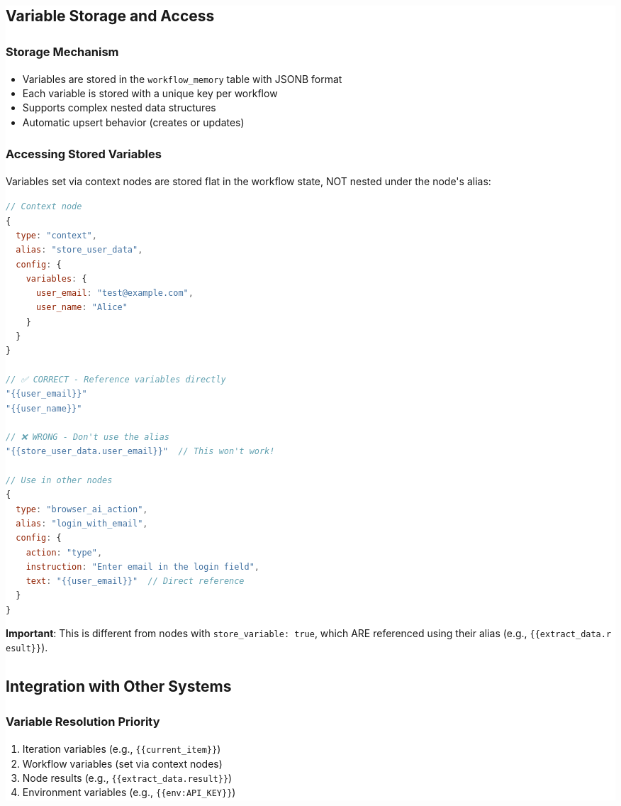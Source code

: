 ## Variable Storage and Access

### Storage Mechanism
- Variables are stored in the `workflow_memory` table with JSONB format
- Each variable is stored with a unique key per workflow
- Supports complex nested data structures
- Automatic upsert behavior (creates or updates)

### Accessing Stored Variables
Variables set via context nodes are stored flat in the workflow state, NOT nested under the node's alias:

```javascript
// Context node
{
  type: "context",
  alias: "store_user_data",
  config: {
    variables: {
      user_email: "test@example.com",
      user_name: "Alice"
    }
  }
}

// ✅ CORRECT - Reference variables directly
"{{user_email}}"
"{{user_name}}"

// ❌ WRONG - Don't use the alias
"{{store_user_data.user_email}}"  // This won't work!

// Use in other nodes
{
  type: "browser_ai_action",
  alias: "login_with_email",
  config: {
    action: "type",
    instruction: "Enter email in the login field",
    text: "{{user_email}}"  // Direct reference
  }
}
```

**Important**: This is different from nodes with `store_variable: true`, which ARE referenced using their alias (e.g., `{{extract_data.result}}`).

## Integration with Other Systems

### Variable Resolution Priority
1. Iteration variables (e.g., `{{current_item}}`)
2. Workflow variables (set via context nodes)
3. Node results (e.g., `{{extract_data.result}}`)
4. Environment variables (e.g., `{{env:API_KEY}}`)
